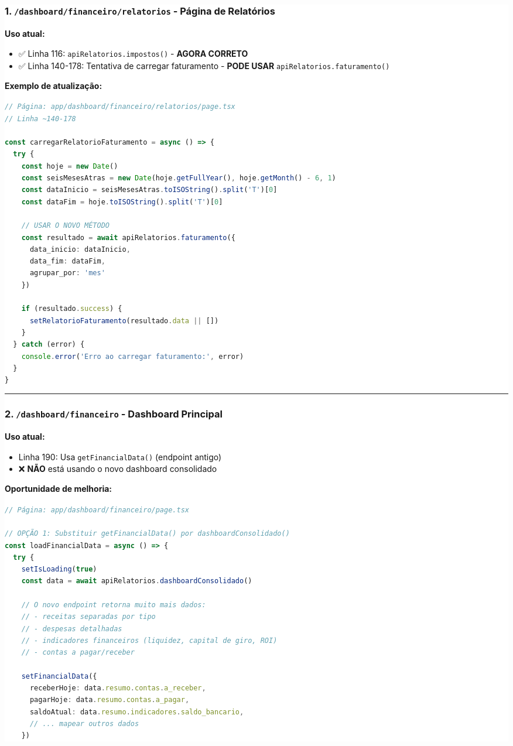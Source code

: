 ### 1. `/dashboard/financeiro/relatorios` - Página de Relatórios

**Uso atual:**
- ✅ Linha 116: `apiRelatorios.impostos()` - **AGORA CORRETO**
- ✅ Linha 140-178: Tentativa de carregar faturamento - **PODE USAR** `apiRelatorios.faturamento()`

**Exemplo de atualização:**
```typescript
// Página: app/dashboard/financeiro/relatorios/page.tsx
// Linha ~140-178

const carregarRelatorioFaturamento = async () => {
  try {
    const hoje = new Date()
    const seisMesesAtras = new Date(hoje.getFullYear(), hoje.getMonth() - 6, 1)
    const dataInicio = seisMesesAtras.toISOString().split('T')[0]
    const dataFim = hoje.toISOString().split('T')[0]

    // USAR O NOVO MÉTODO
    const resultado = await apiRelatorios.faturamento({
      data_inicio: dataInicio,
      data_fim: dataFim,
      agrupar_por: 'mes'
    })

    if (resultado.success) {
      setRelatorioFaturamento(resultado.data || [])
    }
  } catch (error) {
    console.error('Erro ao carregar faturamento:', error)
  }
}
```

---

### 2. `/dashboard/financeiro` - Dashboard Principal

**Uso atual:**
- Linha 190: Usa `getFinancialData()` (endpoint antigo)
- ❌ **NÃO** está usando o novo dashboard consolidado

**Oportunidade de melhoria:**
```typescript
// Página: app/dashboard/financeiro/page.tsx

// OPÇÃO 1: Substituir getFinancialData() por dashboardConsolidado()
const loadFinancialData = async () => {
  try {
    setIsLoading(true)
    const data = await apiRelatorios.dashboardConsolidado()
    
    // O novo endpoint retorna muito mais dados:
    // - receitas separadas por tipo
    // - despesas detalhadas
    // - indicadores financeiros (liquidez, capital de giro, ROI)
    // - contas a pagar/receber
    
    setFinancialData({
      receberHoje: data.resumo.contas.a_receber,
      pagarHoje: data.resumo.contas.a_pagar,
      saldoAtual: data.resumo.indicadores.saldo_bancario,
      // ... mapear outros dados
    })
```